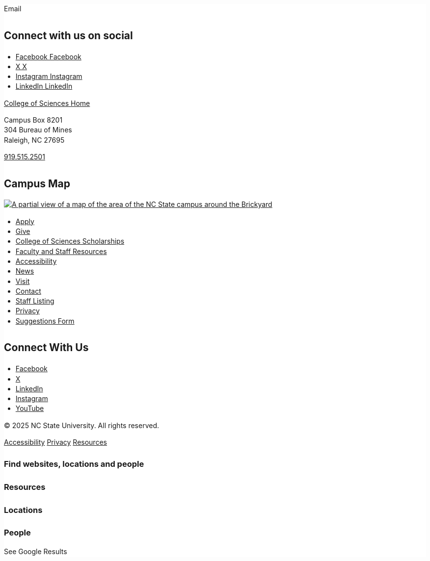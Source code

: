 Email

## Connect with us on social

- [Facebook Facebook](https://www.facebook.com/ncstatesciences)
- [X X](https://www.twitter.com/ncstatesciences)
- [Instagram Instagram](https://www.instagram.com/ncstatesciences)
- [LinkedIn LinkedIn](https://www.linkedin.com/showcase/nc-state-college-of-sciences/)

[College of Sciences Home](https://sciences.ncsu.edu)

Campus Box 8201  
304 Bureau of Mines  
Raleigh, NC 27695

[919.515.2501](tel:919.515.2501)

## Campus Map

[![A partial view of a map of the area of the NC State campus around the Brickyard](https://sciences.ncsu.edu/wp-content/uploads/2020/09/Campus-map-thumbnail-9-20-300x169.png)](https://maps.ncsu.edu/)

- [Apply](https://sciences.ncsu.edu/academics/)
- [Give](https://sciences.ncsu.edu/giving/)
- [College of Sciences Scholarships](https://sciences.ncsu.edu/admissions/scholarships/)
- [Faculty and Staff Resources](https://sciences.ncsu.edu/intranet/)
- [Accessibility](https://accessibility.ncsu.edu/)
- [News](https://sciences.ncsu.edu/news/)
- [Visit](https://sciences.ncsu.edu/about/visit/)
- [Contact](https://sciences.ncsu.edu/about/contact-information/)
- [Staff Listing](https://sciences.ncsu.edu/people/)
- [Privacy](https://www.ncsu.edu/privacy)
- [Suggestions Form](https://docs.google.com/forms/d/e/1FAIpQLSckbMR6LoogRwC1pTKdFpBvkla8Ty2cRNJRs7g1T-NXVVB8Ww/viewform)

## Connect With Us

- [Facebook](https://www.facebook.com/ncstatesciences)
- [X](https://www.twitter.com/ncstatesciences)
- [LinkedIn](https://www.linkedin.com/showcase/nc-state-college-of-sciences/)
- [Instagram](https://www.instagram.com/ncstatesciences)
- [YouTube](https://www.youtube.com/ncstate)

© 2025 NC State University. All rights reserved.

[Accessibility](https://accessibility.ncsu.edu/) [Privacy](https://www.ncsu.edu/privacy/) [Resources](https://www.ncsu.edu/resources/)

### Find websites, locations and people

### Resources

### Locations

### People

See Google Results
